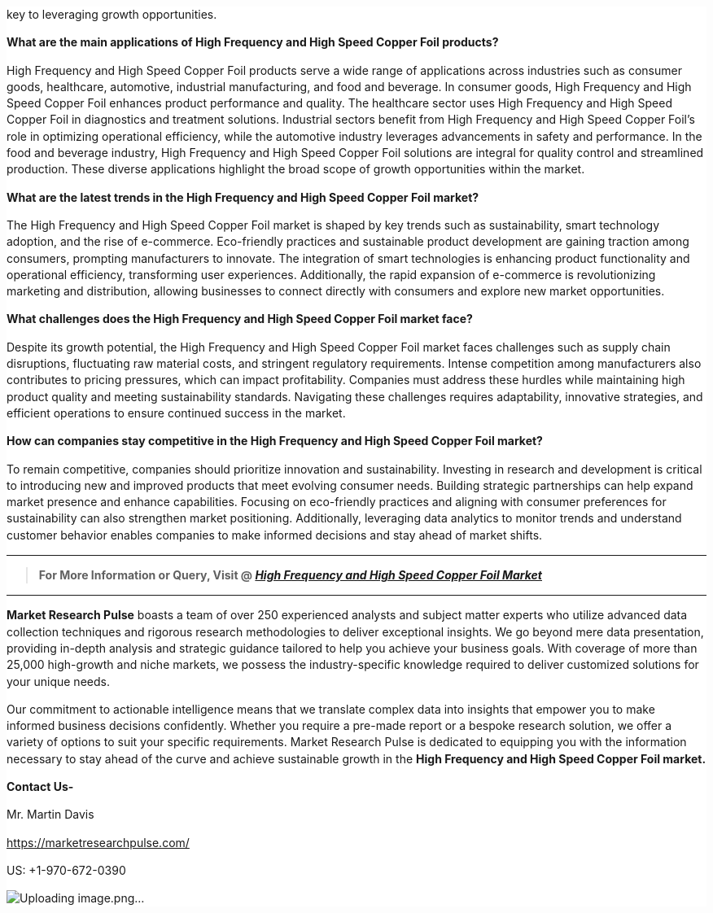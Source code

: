 key to leveraging growth opportunities.</p><p><strong>What are the main applications of High Frequency and High Speed Copper Foil products?</strong></p><p>High Frequency and High Speed Copper Foil products serve a wide range of applications across industries such as consumer goods, healthcare, automotive, industrial manufacturing, and food and beverage. In consumer goods, High Frequency and High Speed Copper Foil enhances product performance and quality. The healthcare sector uses High Frequency and High Speed Copper Foil in diagnostics and treatment solutions. Industrial sectors benefit from High Frequency and High Speed Copper Foil&rsquo;s role in optimizing operational efficiency, while the automotive industry leverages advancements in safety and performance. In the food and beverage industry, High Frequency and High Speed Copper Foil solutions are integral for quality control and streamlined production. These diverse applications highlight the broad scope of growth opportunities within the market.</p><p><strong>What are the latest trends in the High Frequency and High Speed Copper Foil market?</strong></p><p>The High Frequency and High Speed Copper Foil market is shaped by key trends such as sustainability, smart technology adoption, and the rise of e-commerce. Eco-friendly practices and sustainable product development are gaining traction among consumers, prompting manufacturers to innovate. The integration of smart technologies is enhancing product functionality and operational efficiency, transforming user experiences. Additionally, the rapid expansion of e-commerce is revolutionizing marketing and distribution, allowing businesses to connect directly with consumers and explore new market opportunities.</p><p><strong>What challenges does the High Frequency and High Speed Copper Foil market face?</strong></p><p>Despite its growth potential, the High Frequency and High Speed Copper Foil market faces challenges such as supply chain disruptions, fluctuating raw material costs, and stringent regulatory requirements. Intense competition among manufacturers also contributes to pricing pressures, which can impact profitability. Companies must address these hurdles while maintaining high product quality and meeting sustainability standards. Navigating these challenges requires adaptability, innovative strategies, and efficient operations to ensure continued success in the market.</p><p><strong>How can companies stay competitive in the High Frequency and High Speed Copper Foil market?</strong></p><p>To remain competitive, companies should prioritize innovation and sustainability. Investing in research and development is critical to introducing new and improved products that meet evolving consumer needs. Building strategic partnerships can help expand market presence and enhance capabilities. Focusing on eco-friendly practices and aligning with consumer preferences for sustainability can also strengthen market positioning. Additionally, leveraging data analytics to monitor trends and understand customer behavior enables companies to make informed decisions and stay ahead of market shifts.</p><hr /><blockquote><p><strong>For More Information or Query, Visit @&nbsp;<em><a href="https://marketresearchpulse.com/report/139906/high-frequency-and-high-speed-copper-foil-market?utm_source=Linkedin&utm_medium=028">High Frequency and High Speed Copper Foil Market</a></em></strong></p></blockquote><hr /><p><strong>Market Research Pulse</strong> boasts a team of over 250 experienced analysts and subject matter experts who utilize advanced data collection techniques and rigorous research methodologies to deliver exceptional insights. We go beyond mere data presentation, providing in-depth analysis and strategic guidance tailored to help you achieve your business goals. With coverage of more than 25,000 high-growth and niche markets, we possess the industry-specific knowledge required to deliver customized solutions for your unique needs.</p><p>Our commitment to actionable intelligence means that we translate complex data into insights that empower you to make informed business decisions confidently. Whether you require a pre-made report or a bespoke research solution, we offer a variety of options to suit your specific requirements. Market Research Pulse is dedicated to equipping you with the information necessary to stay ahead of the curve and achieve sustainable growth in the <strong>High Frequency and High Speed Copper Foil market.</strong></p><p><strong>Contact Us-</strong></p><p>Mr. Martin Davis</p><p>https://marketresearchpulse.com/</p><p>US: +1-970-672-0390</p>
![Uploading image.png…]()

